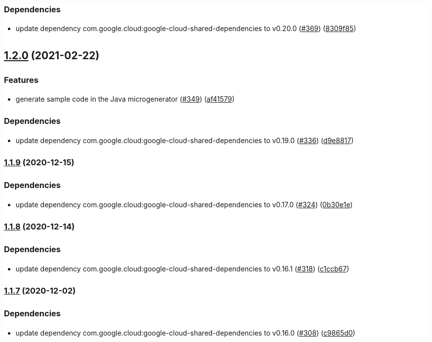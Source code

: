
### Dependencies

* update dependency com.google.cloud:google-cloud-shared-dependencies to v0.20.0 ([#369](https://www.github.com/googleapis/java-iamcredentials/issues/369)) ([8309f85](https://www.github.com/googleapis/java-iamcredentials/commit/8309f855c1feb6a97d0e62db86788536722a09f9))

## [1.2.0](https://www.github.com/googleapis/java-iamcredentials/compare/v1.1.9...v1.2.0) (2021-02-22)


### Features

* generate sample code in the Java microgenerator ([#349](https://www.github.com/googleapis/java-iamcredentials/issues/349)) ([af41579](https://www.github.com/googleapis/java-iamcredentials/commit/af4157904ed08555a286f57011b11efc0aeac8a0))


### Dependencies

* update dependency com.google.cloud:google-cloud-shared-dependencies to v0.19.0 ([#336](https://www.github.com/googleapis/java-iamcredentials/issues/336)) ([d9e8817](https://www.github.com/googleapis/java-iamcredentials/commit/d9e8817743de6ce35b3d5bdda02fc73c0a4e2e62))

### [1.1.9](https://www.github.com/googleapis/java-iamcredentials/compare/v1.1.8...v1.1.9) (2020-12-15)


### Dependencies

* update dependency com.google.cloud:google-cloud-shared-dependencies to v0.17.0 ([#324](https://www.github.com/googleapis/java-iamcredentials/issues/324)) ([0b30e1e](https://www.github.com/googleapis/java-iamcredentials/commit/0b30e1ea79a22a712329f12571e05790ba35d988))

### [1.1.8](https://www.github.com/googleapis/java-iamcredentials/compare/v1.1.7...v1.1.8) (2020-12-14)


### Dependencies

* update dependency com.google.cloud:google-cloud-shared-dependencies to v0.16.1 ([#318](https://www.github.com/googleapis/java-iamcredentials/issues/318)) ([c1ccb67](https://www.github.com/googleapis/java-iamcredentials/commit/c1ccb67514988b1853369651d818e7e06b1458fa))

### [1.1.7](https://www.github.com/googleapis/java-iamcredentials/compare/v1.1.6...v1.1.7) (2020-12-02)


### Dependencies

* update dependency com.google.cloud:google-cloud-shared-dependencies to v0.16.0 ([#308](https://www.github.com/googleapis/java-iamcredentials/issues/308)) ([c9865d0](https://www.github.com/googleapis/java-iamcredentials/commit/c9865d061ac25d4c13ea7d53ce6ec2188592e9f4))
